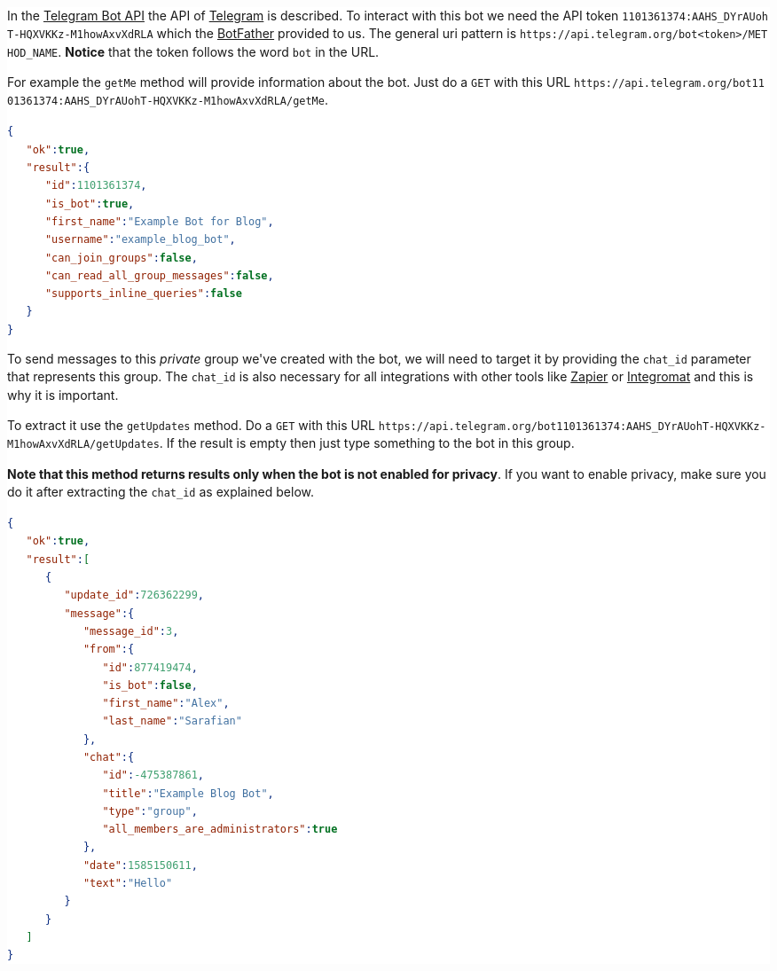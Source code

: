 In the [Telegram Bot API] the API of [Telegram] is described. To interact with this bot we need the API token `1101361374:AAHS_DYrAUohT-HQXVKKz-M1howAxvXdRLA` which the [BotFather] provided to us. The general uri pattern is `https://api.telegram.org/bot<token>/METHOD_NAME`. **Notice** that the token follows the word `bot` in the URL.

For example the `getMe` method will provide information about the bot. Just do a `GET` with this URL `https://api.telegram.org/bot1101361374:AAHS_DYrAUohT-HQXVKKz-M1howAxvXdRLA/getMe`. 

```json
{
   "ok":true,
   "result":{
      "id":1101361374,
      "is_bot":true,
      "first_name":"Example Bot for Blog",
      "username":"example_blog_bot",
      "can_join_groups":false,
      "can_read_all_group_messages":false,
      "supports_inline_queries":false
   }
}
```

To send messages to this *private* group we've created with the bot, we will need to target it by providing the `chat_id` parameter that represents this group. The `chat_id` is also necessary for all integrations with other tools like [Zapier] or [Integromat] and this is why it is important.

 To extract it use the `getUpdates` method. Do a `GET` with this URL `https://api.telegram.org/bot1101361374:AAHS_DYrAUohT-HQXVKKz-M1howAxvXdRLA/getUpdates`. If the result is empty then just type something to the bot in this group.
 
 **Note that this method returns results only when the bot is not enabled for privacy**. If you want to enable privacy, make sure you do it after extracting the `chat_id` as explained below.

```json
{
   "ok":true,
   "result":[
      {
         "update_id":726362299,
         "message":{
            "message_id":3,
            "from":{
               "id":877419474,
               "is_bot":false,
               "first_name":"Alex",
               "last_name":"Sarafian"
            },
            "chat":{
               "id":-475387861,
               "title":"Example Blog Bot",
               "type":"group",
               "all_members_are_administrators":true
            },
            "date":1585150611,
            "text":"Hello"
         }
      }
   ]
}
```


[Telegram]: https://desktop.telegram.org/
[Bots: An introduction for developers]: https://core.telegram.org/bots#6-botfather
[BotFather]: https://telegram.me/BotFather
[Example Bot for Blog]: https://telegram.me/example_blog_bot
[Telegram Bot API]: https://core.telegram.org/bots/api
[Zapier]: https://zapier.com/
[Integromat]: https://www.integromat.com/
